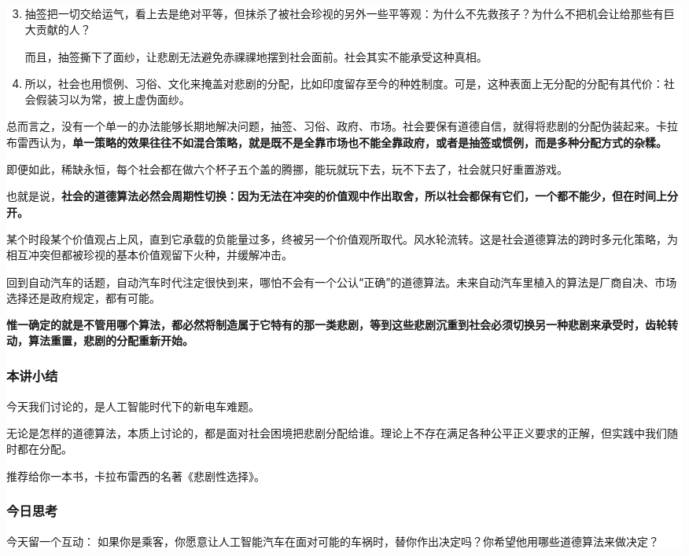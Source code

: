 3. 抽签把一切交给运气，看上去是绝对平等，但抹杀了被社会珍视的另外一些平等观：为什么不先救孩子？为什么不把机会让给那些有巨大贡献的人？

   而且，抽签撕下了面纱，让悲剧无法避免赤祼祼地摆到社会面前。社会其实不能承受这种真相。

4. 所以，社会也用惯例、习俗、文化来掩盖对悲剧的分配，比如印度留存至今的种姓制度。可是，这种表面上无分配的分配有其代价：社会假装习以为常，披上虚伪面纱。

总而言之，没有一个单一的办法能够长期地解决问题，抽签、习俗、政府、市场。社会要保有道德自信，就得将悲剧的分配伪装起来。卡拉布雷西认为，**单一策略的效果往往不如混合策略，就是既不是全靠市场也不能全靠政府，或者是抽签或惯例，而是多种分配方式的杂糅。**

即便如此，稀缺永恒，每个社会都在做六个杯子五个盖的腾挪，能玩就玩下去，玩不下去了，社会就只好重置游戏。

也就是说，**社会的道德算法必然会周期性切换：因为无法在冲突的价值观中作出取舍，所以社会都保有它们，一个都不能少，但在时间上分开。**

某个时段某个价值观占上风，直到它承载的负能量过多，终被另一个价值观所取代。风水轮流转。这是社会道德算法的跨时多元化策略，为相互冲突但都被珍视的基本价值观留下火种，并缓解冲击。

回到自动汽车的话题，自动汽车时代注定很快到来，哪怕不会有一个公认“正确”的道德算法。未来自动汽车里植入的算法是厂商自决、市场选择还是政府规定，都有可能。

**惟一确定的就是不管用哪个算法，都必然将制造属于它特有的那一类悲剧，等到这些悲剧沉重到社会必须切换另一种悲剧来承受时，齿轮转动，算法重置，悲剧的分配重新开始。**

### 本讲小结

今天我们讨论的，是人工智能时代下的新电车难题。

无论是怎样的道德算法，本质上讨论的，都是面对社会困境把悲剧分配给谁。理论上不存在满足各种公平正义要求的正解，但实践中我们随时都在分配。

推荐给你一本书，卡拉布雷西的名著《悲剧性选择》。

### 今日思考

今天留一个互动： 如果你是乘客，你愿意让人工智能汽车在面对可能的车祸时，替你作出决定吗？你希望他用哪些道德算法来做决定？
